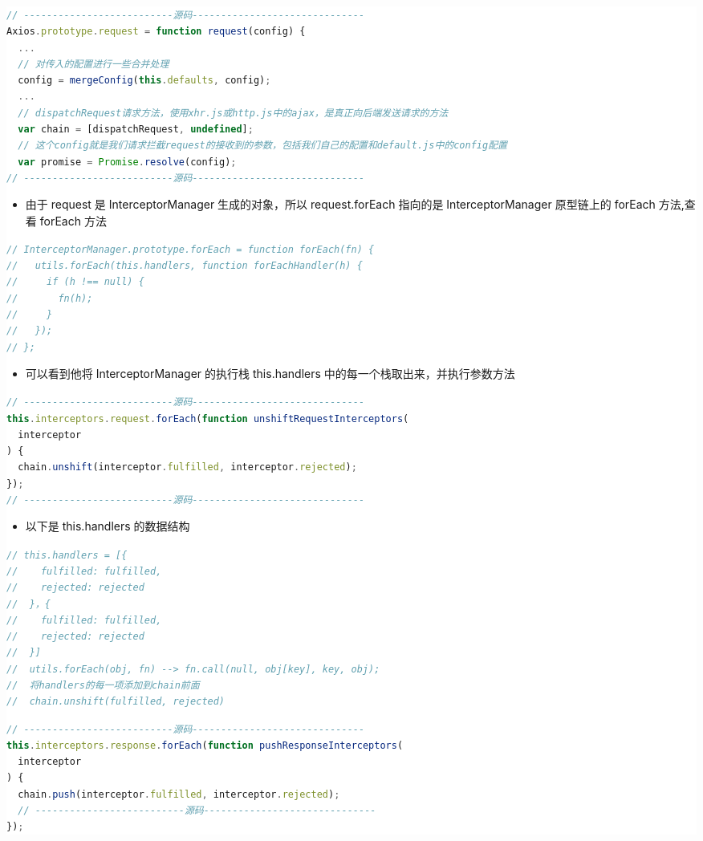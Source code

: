 ```js
// --------------------------源码------------------------------
Axios.prototype.request = function request(config) {
  ...
  // 对传入的配置进行一些合并处理
  config = mergeConfig(this.defaults, config);
  ...
  // dispatchRequest请求方法，使用xhr.js或http.js中的ajax，是真正向后端发送请求的方法
  var chain = [dispatchRequest, undefined];
  // 这个config就是我们请求拦截request的接收到的参数，包括我们自己的配置和default.js中的config配置
  var promise = Promise.resolve(config);
// --------------------------源码------------------------------
```

- 由于 request 是 InterceptorManager 生成的对象，所以 request.forEach 指向的是 InterceptorManager 原型链上的 forEach 方法,查看 forEach 方法

```js
// InterceptorManager.prototype.forEach = function forEach(fn) {
//   utils.forEach(this.handlers, function forEachHandler(h) {
//     if (h !== null) {
//       fn(h);
//     }
//   });
// };
```

- 可以看到他将 InterceptorManager 的执行栈 this.handlers 中的每一个栈取出来，并执行参数方法

```js
// --------------------------源码------------------------------
this.interceptors.request.forEach(function unshiftRequestInterceptors(
  interceptor
) {
  chain.unshift(interceptor.fulfilled, interceptor.rejected);
});
// --------------------------源码------------------------------
```

- 以下是 this.handlers 的数据结构

```js
// this.handlers = [{
//    fulfilled: fulfilled,
//    rejected: rejected
//  }，{
//    fulfilled: fulfilled,
//    rejected: rejected
//  }]
//  utils.forEach(obj, fn) --> fn.call(null, obj[key], key, obj);
//  将handlers的每一项添加到chain前面
//  chain.unshift(fulfilled, rejected)
```

```js
// --------------------------源码------------------------------
this.interceptors.response.forEach(function pushResponseInterceptors(
  interceptor
) {
  chain.push(interceptor.fulfilled, interceptor.rejected);
  // --------------------------源码------------------------------
});
```
